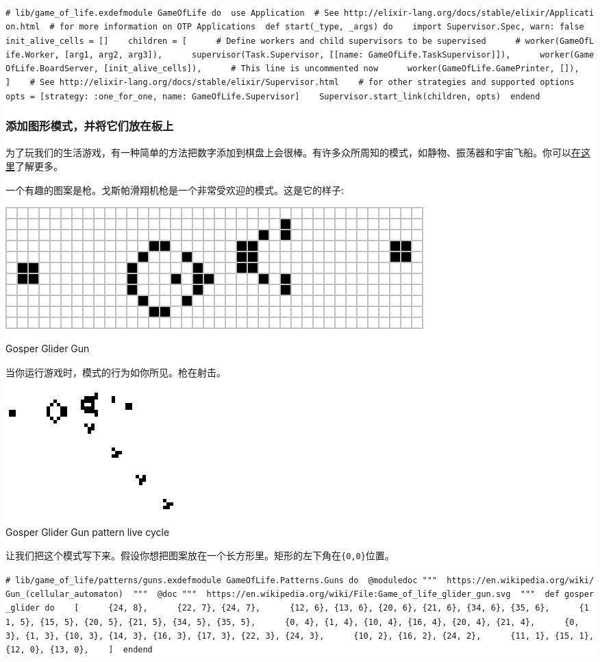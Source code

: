 ```
# lib/game_of_life.exdefmodule GameOfLife do  use Application  # See http://elixir-lang.org/docs/stable/elixir/Application.html  # for more information on OTP Applications  def start(_type, _args) do    import Supervisor.Spec, warn: false    init_alive_cells = []    children = [      # Define workers and child supervisors to be supervised      # worker(GameOfLife.Worker, [arg1, arg2, arg3]),      supervisor(Task.Supervisor, [[name: GameOfLife.TaskSupervisor]]),      worker(GameOfLife.BoardServer, [init_alive_cells]),      # This line is uncommented now      worker(GameOfLife.GamePrinter, []),    ]    # See http://elixir-lang.org/docs/stable/elixir/Supervisor.html    # for other strategies and supported options    opts = [strategy: :one_for_one, name: GameOfLife.Supervisor]    Supervisor.start_link(children, opts)  endend
```

### 添加图形模式，并将它们放在板上

为了玩我们的生活游戏，有一种简单的方法把数字添加到棋盘上会很棒。有许多众所周知的模式，如静物、振荡器和宇宙飞船。你可以[在这里](https://en.wikipedia.org/wiki/Conway%27s_Game_of_Life#Examples_of_patterns)了解更多。

一个有趣的图案是枪。戈斯帕滑翔机枪是一个非常受欢迎的模式。这是它的样子:

![wxl-EjJX2Bn1aQ82Mp6p0hhFLMUnSjwpMyHy](img/1bee056501cfe37c122a510aa91e607c.png)

Gosper Glider Gun

当你运行游戏时，模式的行为如你所见。枪在射击。

![ROo3D4AEbeI2atC5gYBi3Snfk1-TiAsDmMdk](img/593ef6ecd9de4fff2eb016613682ab5e.png)

Gosper Glider Gun pattern live cycle

让我们把这个模式写下来。假设你想把图案放在一个长方形里。矩形的左下角在`{0,0}`位置。

```
# lib/game_of_life/patterns/guns.exdefmodule GameOfLife.Patterns.Guns do  @moduledoc """  https://en.wikipedia.org/wiki/Gun_(cellular_automaton)  """  @doc """  https://en.wikipedia.org/wiki/File:Game_of_life_glider_gun.svg  """  def gosper_glider do    [      {24, 8},      {22, 7}, {24, 7},      {12, 6}, {13, 6}, {20, 6}, {21, 6}, {34, 6}, {35, 6},      {11, 5}, {15, 5}, {20, 5}, {21, 5}, {34, 5}, {35, 5},      {0, 4}, {1, 4}, {10, 4}, {16, 4}, {20, 4}, {21, 4},      {0, 3}, {1, 3}, {10, 3}, {14, 3}, {16, 3}, {17, 3}, {22, 3}, {24, 3},      {10, 2}, {16, 2}, {24, 2},      {11, 1}, {15, 1},      {12, 0}, {13, 0},    ]  endend
```
